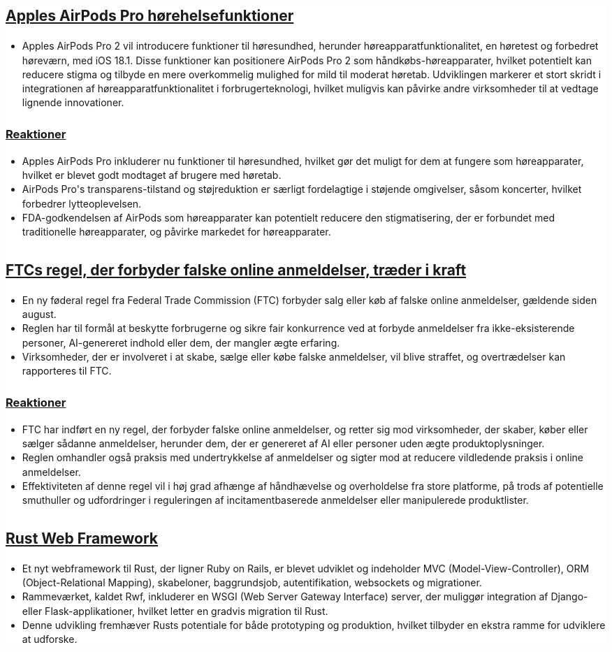 ## [Apples AirPods Pro hørehelsefunktioner](https://www.theverge.com/24275178/apple-airpods-pro-hearing-aid-test-protection-preview)

- Apples AirPods Pro 2 vil introducere funktioner til høresundhed, herunder høreapparatfunktionalitet, en høretest og forbedret høreværn, med iOS 18.1. Disse funktioner kan positionere AirPods Pro 2 som håndkøbs-høreapparater, hvilket potentielt kan reducere stigma og tilbyde en mere overkommelig mulighed for mild til moderat høretab. Udviklingen markerer et stort skridt i integrationen af høreapparatfunktionalitet i forbrugerteknologi, hvilket muligvis kan påvirke andre virksomheder til at vedtage lignende innovationer.

### [Reaktioner](https://news.ycombinator.com/item?id=41909967)

- Apples AirPods Pro inkluderer nu funktioner til høresundhed, hvilket gør det muligt for dem at fungere som høreapparater, hvilket er blevet godt modtaget af brugere med høretab.
- AirPods Pro's transparens-tilstand og støjreduktion er særligt fordelagtige i støjende omgivelser, såsom koncerter, hvilket forbedrer lytteoplevelsen.
- FDA-godkendelsen af AirPods som høreapparater kan potentielt reducere den stigmatisering, der er forbundet med traditionelle høreapparater, og påvirke markedet for høreapparater.

## [FTCs regel, der forbyder falske online anmeldelser, træder i kraft](https://abcnews.go.com/US/wireStory/ftcs-rule-banning-fake-online-reviews-effect-115009298)

- En ny føderal regel fra Federal Trade Commission (FTC) forbyder salg eller køb af falske online anmeldelser, gældende siden august.
- Reglen har til formål at beskytte forbrugerne og sikre fair konkurrence ved at forbyde anmeldelser fra ikke-eksisterende personer, AI-genereret indhold eller dem, der mangler ægte erfaring.
- Virksomheder, der er involveret i at skabe, sælge eller købe falske anmeldelser, vil blive straffet, og overtrædelser kan rapporteres til FTC.

### [Reaktioner](https://news.ycombinator.com/item?id=41915187)

- FTC har indført en ny regel, der forbyder falske online anmeldelser, og retter sig mod virksomheder, der skaber, køber eller sælger sådanne anmeldelser, herunder dem, der er genereret af AI eller personer uden ægte produktoplysninger.
- Reglen omhandler også praksis med undertrykkelse af anmeldelser og sigter mod at reducere vildledende praksis i online anmeldelser.
- Effektiviteten af denne regel vil i høj grad afhænge af håndhævelse og overholdelse fra store platforme, på trods af potentielle smuthuller og udfordringer i reguleringen af incitamentbaserede anmeldelser eller manipulerede produktlister.

## [Rust Web Framework](https://github.com/levkk/rwf)

- Et nyt webframework til Rust, der ligner Ruby on Rails, er blevet udviklet og indeholder MVC (Model-View-Controller), ORM (Object-Relational Mapping), skabeloner, baggrundsjob, autentifikation, websockets og migrationer.
- Rammeværket, kaldet Rwf, inkluderer en WSGI (Web Server Gateway Interface) server, der muliggør integration af Django- eller Flask-applikationer, hvilket letter en gradvis migration til Rust.
- Denne udvikling fremhæver Rusts potentiale for både prototyping og produktion, hvilket tilbyder en ekstra ramme for udviklere at udforske.
